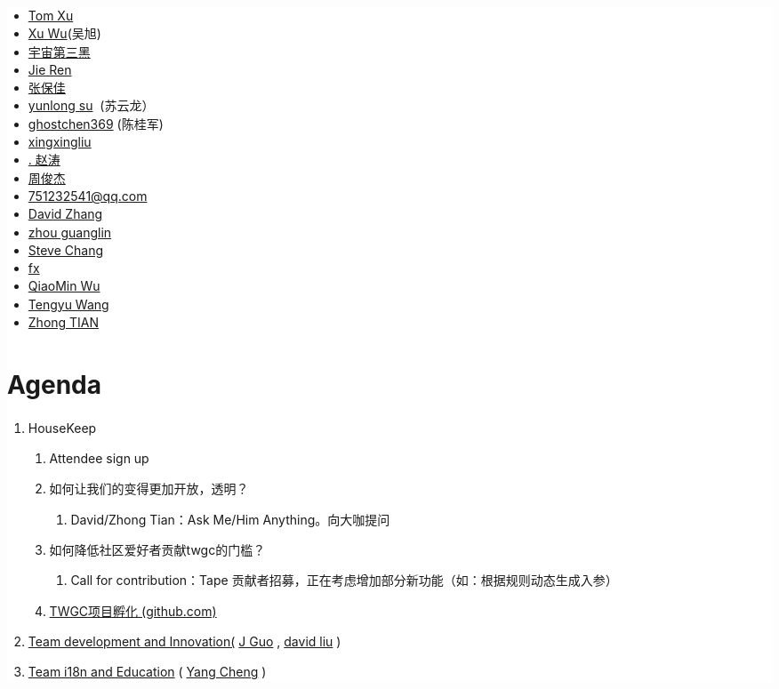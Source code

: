 - [Tom Xu](https://lf-hyperledger.atlassian.net/wiki/people/712020:70c761c0-7c57-42db-b3ec-a4aa3010f521?ref=confluence)
- [Xu Wu](https://lf-hyperledger.atlassian.net/wiki/people/712020:46ad479a-4c31-45ee-a92b-d485d8d85778?ref=confluence)(吴旭)
- [宇宙第三黑](https://lf-hyperledger.atlassian.net/wiki/people/557058:9b1e2762-43b1-4829-846f-c8187ae231c8?ref=confluence)
- [Jie Ren](https://lf-hyperledger.atlassian.net/wiki/people/712020:24daa086-2fde-461a-b543-287521bc21e2?ref=confluence)
- [张保佳](https://lf-hyperledger.atlassian.net/wiki/people/5c62acb760cf8e3dfccf871f?ref=confluence)
- [yunlong su](https://lf-hyperledger.atlassian.net/wiki/people/712020:981f8d18-0891-4b37-a252-2997c4651ae8?ref=confluence)  (苏云龙）
- [ghostchen369](https://lf-hyperledger.atlassian.net/wiki/people/5c491f5617919c1f8bfb241e?ref=confluence) (陈桂军)
- [xingxingliu](https://lf-hyperledger.atlassian.net/wiki/people/557058:86d53ec0-827f-4d64-937a-ce83793d644a?ref=confluence)
- [. 赵涛](https://lf-hyperledger.atlassian.net/wiki/people/712020:1574841e-5945-4862-857e-2758ac80ccbc?ref=confluence)
- [周俊杰](https://lf-hyperledger.atlassian.net/wiki/people/5a9a0ef69ff0b42a5a83c3cb?ref=confluence)
- [751232541@qq.com](https://lf-hyperledger.atlassian.net/wiki/people/712020:8a475f46-c247-4dbe-8447-89299d38f30e?ref=confluence)
- [David Zhang](https://lf-hyperledger.atlassian.net/wiki/people/5e4cf506924db10e74b81078?ref=confluence)
- [zhou guanglin](https://lf-hyperledger.atlassian.net/wiki/people/712020:f0367bd9-6fac-4278-bbc1-e73b6cae3b42?ref=confluence)
- [Steve Chang](https://lf-hyperledger.atlassian.net/wiki/people/557058:3cd9bb86-8409-44e8-9fa9-11f934728eba?ref=confluence)
- [fx](https://lf-hyperledger.atlassian.net/wiki/people/5d8895e016bcf20dd1c60905?ref=confluence)
- [QiaoMin Wu](https://lf-hyperledger.atlassian.net/wiki/people/712020:033a46b0-8a1a-471c-b64b-6c8cf2e65a36?ref=confluence)
- [Tengyu Wang](https://lf-hyperledger.atlassian.net/wiki/people/712020:33a92312-5a4e-4f81-b22e-4bbf37f4079f?ref=confluence)
- [Zhong TIAN](https://lf-hyperledger.atlassian.net/wiki/people/712020:06406a66-3abd-4413-a630-71b09146c902?ref=confluence)

# Agenda

1. HouseKeep
   
   1. Attendee sign up
   2. 如何让我们的变得更加开放，透明？ 
      
      1. David/Zhong Tian：Ask Me/Him Anything。向大咖提问
   3. 如何降低社区爱好者贡献twgc的门槛？
      
      1. Call for contribution：Tape 贡献者招募，正在考虑增加部分新功能（如：根据规则动态生成入参）
   4. [TWGC项目孵化 (github.com)](https://github.com/Hyperledger-TWGC/TWGC-Project-Incubator)
2. [Team development and Innovation(](https://lf-hyperledger.atlassian.net/wiki/display/TWGC/Development+and+Innovation) [J Guo](https://lf-hyperledger.atlassian.net/wiki/people/70121:6a297646-8eaf-48bb-afd9-76ce748a10eb?ref=confluence) , [david liu](https://lf-hyperledger.atlassian.net/wiki/people/557058:ccdd3d2a-7f2a-4159-a2f2-de5fc7776831?ref=confluence) )
3. [Team i18n and Education](https://lf-hyperledger.atlassian.net/wiki/display/TWGC/i18n+and+Education) ( [Yang Cheng](https://lf-hyperledger.atlassian.net/wiki/people/712020:4461a0ca-7fe6-4b0c-9a5e-2eb1d121e60a?ref=confluence) )
   